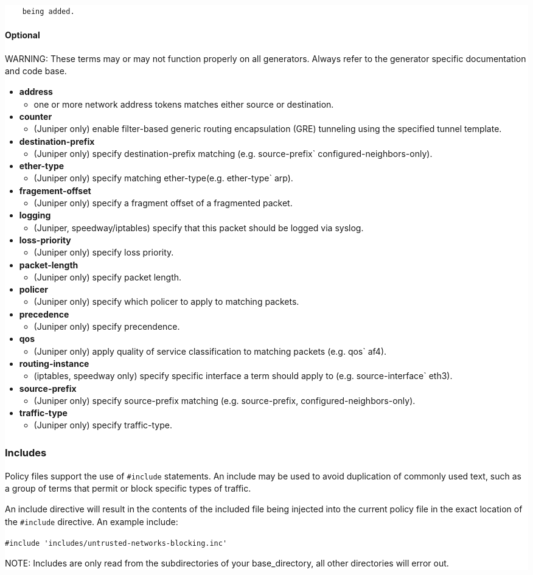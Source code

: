         being added.

#### Optional

WARNING: These terms may or may not function properly on all generators. Always
refer to the generator specific documentation and code base.

*   **address**
    *   one or more network address tokens matches either source or destination.
*   **counter**
    *   (Juniper only) enable filter-based generic routing encapsulation (GRE)
        tunneling using the specified tunnel template.
*   **destination-prefix**
    *   (Juniper only) specify destination-prefix matching (e.g. source-prefix`
        configured-neighbors-only).
*   **ether-type**
    *   (Juniper only) specify matching ether-type(e.g. ether-type` arp).
*   **fragement-offset**
    *   (Juniper only) specify a fragment offset of a fragmented packet.
*   **logging**
    *   (Juniper, speedway/iptables) specify that this packet should be logged
        via syslog.
*   **loss-priority**
    *   (Juniper only) specify loss priority.
*   **packet-length**
    *   (Juniper only) specify packet length.
*   **policer**
    *   (Juniper only) specify which policer to apply to matching packets.
*   **precedence**
    *   (Juniper only) specify precendence.
*   **qos**
    *   (Juniper only) apply quality of service classification to matching
        packets (e.g. qos` af4).
*   **routing-instance**
    *   (iptables, speedway only) specify specific interface a term should apply
        to (e.g. source-interface` eth3).
*   **source-prefix**
    *   (Juniper only) specify source-prefix matching (e.g. source-prefix,
        configured-neighbors-only).
*   **traffic-type**
    *   (Juniper only) specify traffic-type.

### Includes

Policy files support the use of `#include` statements. An include may be used to
avoid duplication of commonly used text, such as a group of terms that permit or
block specific types of traffic.

An include directive will result in the contents of the included file being
injected into the current policy file in the exact location of the `#include`
directive. An example include:

```
#include 'includes/untrusted-networks-blocking.inc'
```
NOTE: Includes are only read from the subdirectories of your base_directory,
all other directories will error out.
